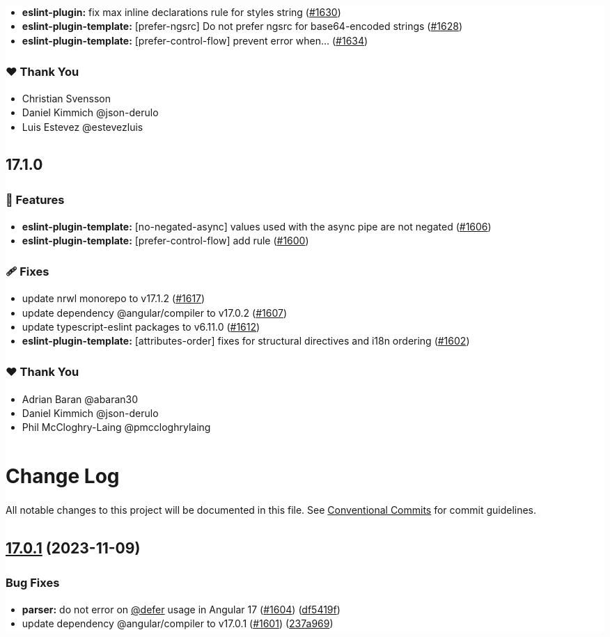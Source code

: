 - **eslint-plugin:** fix max inline declarations rule for styles string ([#1630](https://github.com/angular-eslint/angular-eslint/pull/1630))
- **eslint-plugin-template:** [prefer-ngsrc] Do not prefer ngsrc for base64-encoded strings ([#1628](https://github.com/angular-eslint/angular-eslint/pull/1628))
- **eslint-plugin-template:** [prefer-control-flow] prevent error when… ([#1634](https://github.com/angular-eslint/angular-eslint/pull/1634))

### ❤️ Thank You

- Christian Svensson
- Daniel Kimmich @json-derulo
- Luis Estevez @estevezluis

## 17.1.0

### 🚀 Features

- **eslint-plugin-template:** [no-negated-async] values used with the async pipe are not negated ([#1606](https://github.com/angular-eslint/angular-eslint/pull/1606))
- **eslint-plugin-template:** [prefer-control-flow] add rule ([#1600](https://github.com/angular-eslint/angular-eslint/pull/1600))

### 🩹 Fixes

- update nrwl monorepo to v17.1.2 ([#1617](https://github.com/angular-eslint/angular-eslint/pull/1617))
- update dependency @angular/compiler to v17.0.2 ([#1607](https://github.com/angular-eslint/angular-eslint/pull/1607))
- update typescript-eslint packages to v6.11.0 ([#1612](https://github.com/angular-eslint/angular-eslint/pull/1612))
- **eslint-plugin-template:** [attributes-order] fixes for structural directives and i18n ordering ([#1602](https://github.com/angular-eslint/angular-eslint/pull/1602))

### ❤️ Thank You

- Adrian Baran @abaran30
- Daniel Kimmich @json-derulo
- Phil McCloghry-Laing @pmccloghrylaing

# Change Log

All notable changes to this project will be documented in this file.
See [Conventional Commits](https://conventionalcommits.org) for commit guidelines.

## [17.0.1](https://github.com/angular-eslint/angular-eslint/compare/v17.0.0...v17.0.1) (2023-11-09)

### Bug Fixes

- **parser:** do not error on [@defer](https://github.com/defer) usage in Angular 17 ([#1604](https://github.com/angular-eslint/angular-eslint/issues/1604)) ([df5419f](https://github.com/angular-eslint/angular-eslint/commit/df5419faf10dcf2ecd8e70a19349a1ca9859fb2b))
- update dependency @angular/compiler to v17.0.1 ([#1601](https://github.com/angular-eslint/angular-eslint/issues/1601)) ([237a969](https://github.com/angular-eslint/angular-eslint/commit/237a96905d586a25c7b51c03253ef7d8ab932959))
